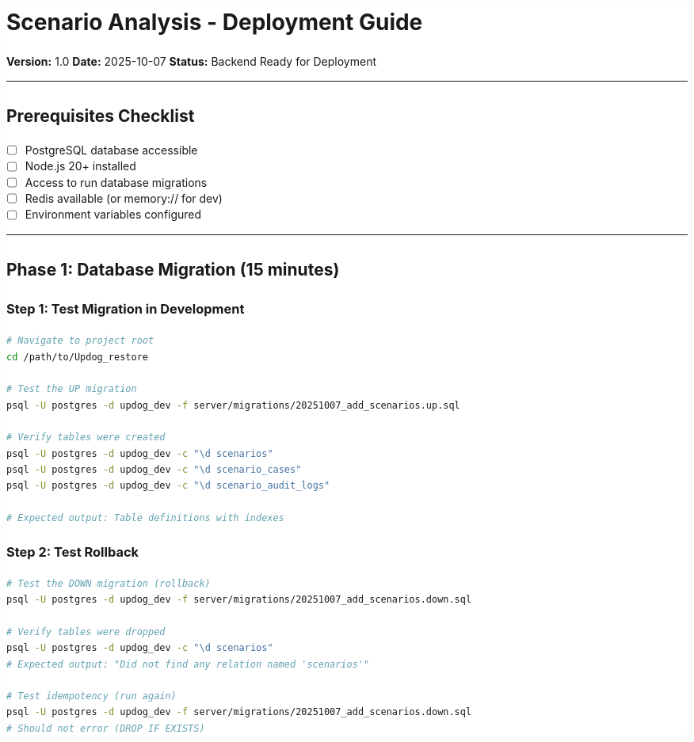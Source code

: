 # Scenario Analysis - Deployment Guide

**Version:** 1.0
**Date:** 2025-10-07
**Status:** Backend Ready for Deployment

---

## Prerequisites Checklist

- [ ] PostgreSQL database accessible
- [ ] Node.js 20+ installed
- [ ] Access to run database migrations
- [ ] Redis available (or memory:// for dev)
- [ ] Environment variables configured

---

## Phase 1: Database Migration (15 minutes)

### Step 1: Test Migration in Development

```bash
# Navigate to project root
cd /path/to/Updog_restore

# Test the UP migration
psql -U postgres -d updog_dev -f server/migrations/20251007_add_scenarios.up.sql

# Verify tables were created
psql -U postgres -d updog_dev -c "\d scenarios"
psql -U postgres -d updog_dev -c "\d scenario_cases"
psql -U postgres -d updog_dev -c "\d scenario_audit_logs"

# Expected output: Table definitions with indexes
```

### Step 2: Test Rollback

```bash
# Test the DOWN migration (rollback)
psql -U postgres -d updog_dev -f server/migrations/20251007_add_scenarios.down.sql

# Verify tables were dropped
psql -U postgres -d updog_dev -c "\d scenarios"
# Expected output: "Did not find any relation named 'scenarios'"

# Test idempotency (run again)
psql -U postgres -d updog_dev -f server/migrations/20251007_add_scenarios.down.sql
# Should not error (DROP IF EXISTS)
```
